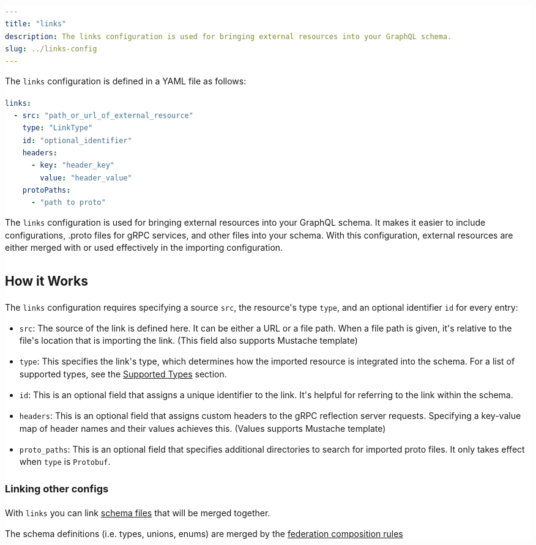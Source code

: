 ```yaml
---
title: "links"
description: The links configuration is used for bringing external resources into your GraphQL schema.
slug: ../links-config
---
```


The `links` configuration is defined in a YAML file as follows:

```yaml title="Runtime Configuration" showLineNumbers
links:
  - src: "path_or_url_of_external_resource"
    type: "LinkType"
    id: "optional_identifier"
    headers:
      - key: "header_key"
        value: "header_value"
    protoPaths:
      - "path to proto"
```

The `links` configuration is used for bringing external resources into your GraphQL schema. It makes it easier to include configurations, .proto files for gRPC services, and other files into your schema. With this configuration, external resources are either merged with or used effectively in the importing configuration.

## How it Works

The `links` configuration requires specifying a source `src`, the resource's type `type`, and an optional identifier `id` for every entry:

- `src`: The source of the link is defined here. It can be either a URL or a file path. When a file path is given, it's relative to the file's location that is importing the link. (This field also supports Mustache template)

- `type`: This specifies the link's type, which determines how the imported resource is integrated into the schema. For a list of supported types, see the [Supported Types](#supported-types) section.

- `id`: This is an optional field that assigns a unique identifier to the link. It's helpful for referring to the link within the schema.

- `headers`: This is an optional field that assigns custom headers to the gRPC reflection server requests. Specifying a key-value map of header names and their values achieves this. (Values supports Mustache template)

- `proto_paths`: This is an optional field that specifies additional directories to search for imported proto files. It only takes effect when `type` is `Protobuf`.

### Linking other configs

With `links` you can link [schema files](#config) that will be merged together.

The schema definitions (i.e. types, unions, enums) are merged by the [federation composition rules](https://www.apollographql.com/docs/graphos/reference/federation/composition-rules)
